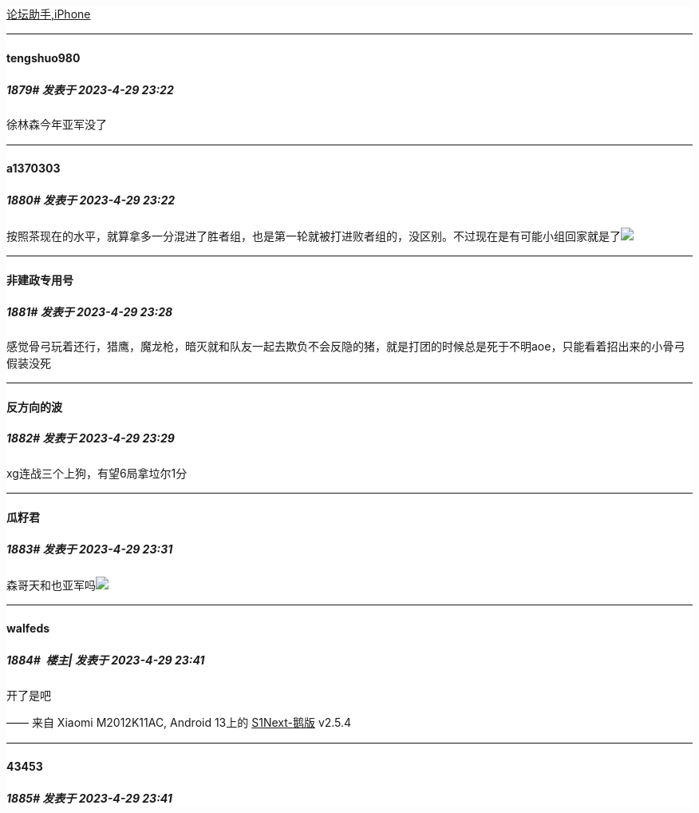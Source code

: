 [论坛助手,iPhone](https://bbs.saraba1st.com/2b/forum.php?mod=viewthread&amp;tid=2029836)


*****

####  tengshuo980  
##### 1879#       发表于 2023-4-29 23:22

徐林森今年亚军没了

*****

####  a1370303  
##### 1880#       发表于 2023-4-29 23:22

按照茶现在的水平，就算拿多一分混进了胜者组，也是第一轮就被打进败者组的，没区别。不过现在是有可能小组回家就是了<img src="https://static.saraba1st.com/image/smiley/face2017/067.png" referrerpolicy="no-referrer">

*****

####  非建政专用号  
##### 1881#       发表于 2023-4-29 23:28

感觉骨弓玩着还行，猎鹰，魔龙枪，暗灭就和队友一起去欺负不会反隐的猪，就是打团的时候总是死于不明aoe，只能看着招出来的小骨弓假装没死

*****

####  反方向的波  
##### 1882#       发表于 2023-4-29 23:29

xg连战三个上狗，有望6局拿垃尔1分

*****

####  瓜籽君  
##### 1883#       发表于 2023-4-29 23:31

森哥天和也亚军吗<img src="https://static.saraba1st.com/image/smiley/face2017/067.png" referrerpolicy="no-referrer">


*****

####  walfeds  
##### 1884#         楼主| 发表于 2023-4-29 23:41

开了是吧

—— 来自 Xiaomi M2012K11AC, Android 13上的 [S1Next-鹅版](https://github.com/ykrank/S1-Next/releases) v2.5.4

*****

####  43453  
##### 1885#       发表于 2023-4-29 23:41
